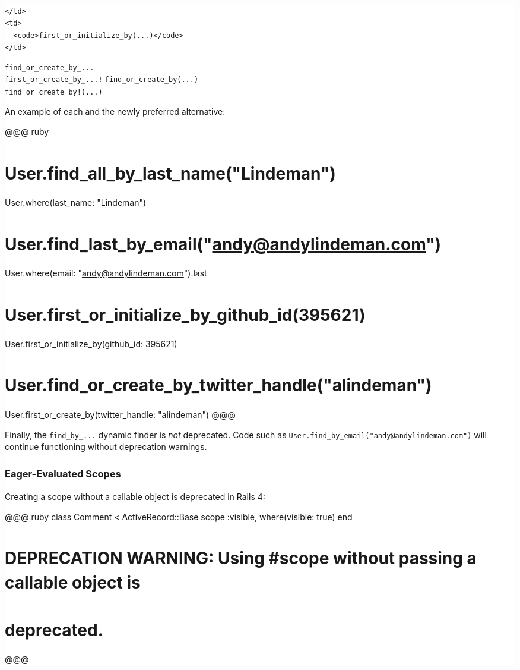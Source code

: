     </td>
    <td>
      <code>first_or_initialize_by(...)</code>
    </td>
  </tr>
  <tr>
    <td>
      <code>find_or_create_by_...</code><br/>
      <code>first_or_create_by_...!</code>
    </td>
    <td>
      <code>find_or_create_by(...)</code><br/>
      <code>find_or_create_by!(...)</code>
    </td>
  </tr>
</table>

An example of each and the newly preferred alternative:

@@@ ruby
# User.find_all_by_last_name("Lindeman")
User.where(last_name: "Lindeman")

# User.find_last_by_email("andy@andylindeman.com")
User.where(email: "andy@andylindeman.com").last

# User.first_or_initialize_by_github_id(395621)
User.first_or_initialize_by(github_id: 395621)

# User.find_or_create_by_twitter_handle("alindeman")
User.first_or_create_by(twitter_handle: "alindeman")
@@@

Finally, the `find_by_...` dynamic finder is *not* deprecated. Code such as
`User.find_by_email("andy@andylindeman.com")` will continue functioning without
deprecation warnings.

### Eager-Evaluated Scopes

Creating a scope without a callable object is deprecated in Rails 4:

@@@ ruby
class Comment < ActiveRecord::Base
  scope :visible, where(visible: true)
end
# DEPRECATION WARNING: Using #scope without passing a callable object is
# deprecated.
@@@
